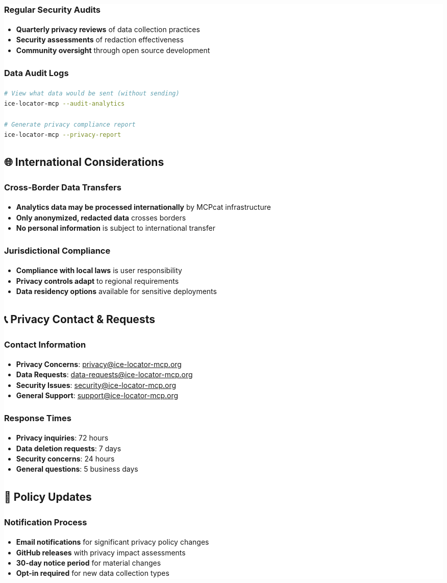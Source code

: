 ### Regular Security Audits
- **Quarterly privacy reviews** of data collection practices
- **Security assessments** of redaction effectiveness
- **Community oversight** through open source development

### Data Audit Logs
```bash
# View what data would be sent (without sending)
ice-locator-mcp --audit-analytics

# Generate privacy compliance report
ice-locator-mcp --privacy-report
```

## 🌐 International Considerations

### Cross-Border Data Transfers
- **Analytics data may be processed internationally** by MCPcat infrastructure
- **Only anonymized, redacted data** crosses borders
- **No personal information** is subject to international transfer

### Jurisdictional Compliance
- **Compliance with local laws** is user responsibility
- **Privacy controls adapt** to regional requirements
- **Data residency options** available for sensitive deployments

## 📞 Privacy Contact & Requests

### Contact Information
- **Privacy Concerns**: privacy@ice-locator-mcp.org
- **Data Requests**: data-requests@ice-locator-mcp.org
- **Security Issues**: security@ice-locator-mcp.org
- **General Support**: support@ice-locator-mcp.org

### Response Times
- **Privacy inquiries**: 72 hours
- **Data deletion requests**: 7 days
- **Security concerns**: 24 hours
- **General questions**: 5 business days

## 🔄 Policy Updates

### Notification Process
- **Email notifications** for significant privacy policy changes
- **GitHub releases** with privacy impact assessments
- **30-day notice period** for material changes
- **Opt-in required** for new data collection types
